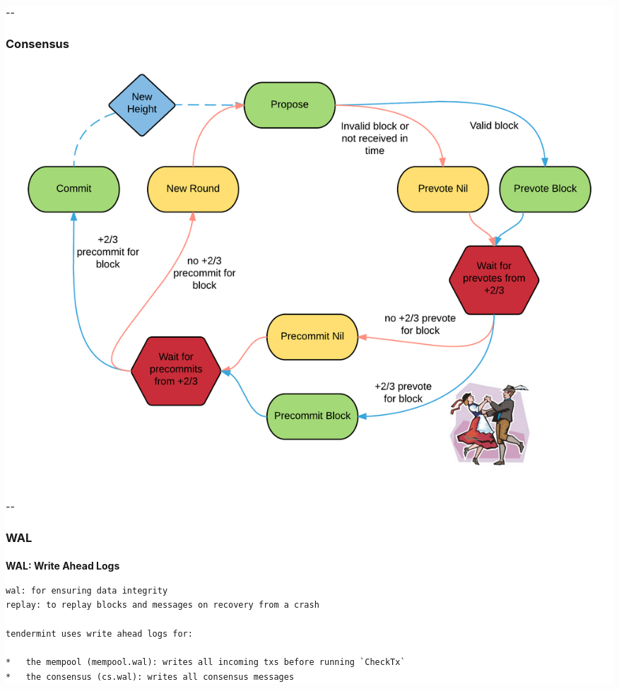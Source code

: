 ```
```

--

### Consensus

<img src="images/consensus.png" style="width: 100%; height: auto; max-width: 100%; display: block; margin: 0 auto;"/>

--

### WAL

**WAL: Write Ahead Logs**

```
wal: for ensuring data integrity
replay: to replay blocks and messages on recovery from a crash

tendermint uses write ahead logs for:

*   the mempool (mempool.wal): writes all incoming txs before running `CheckTx`
*   the consensus (cs.wal): writes all consensus messages
```

